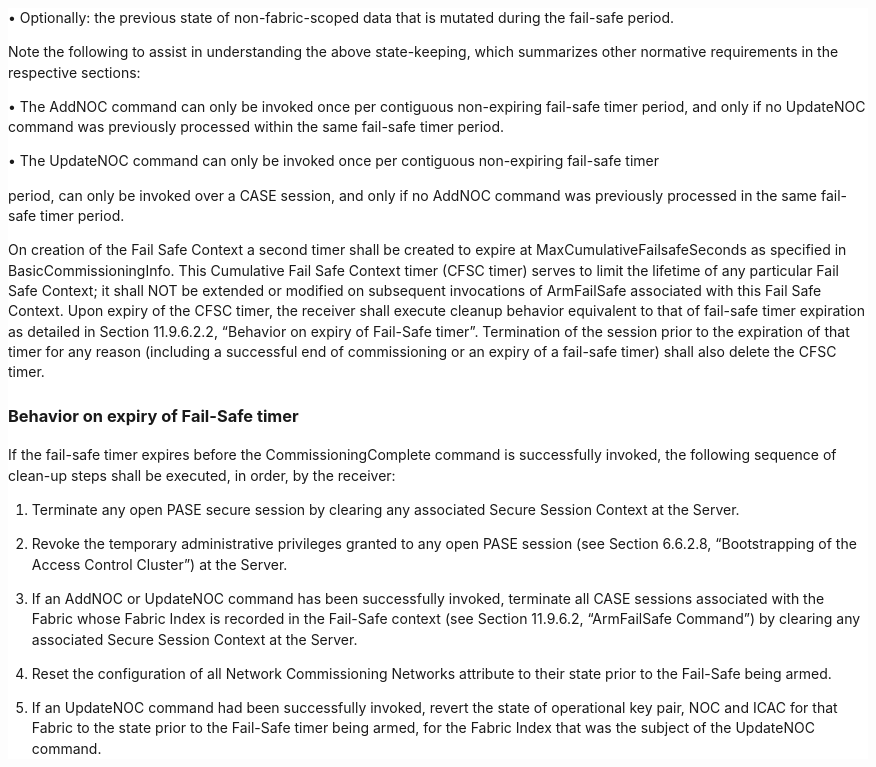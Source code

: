   • Optionally: the previous state of non-fabric-scoped data that is mutated during the fail-safe period.

Note the following to assist in understanding the above state-keeping, which summarizes other normative requirements
in the respective sections:

  • The AddNOC command can only be invoked once per contiguous non-expiring fail-safe timer period, and only if no
    UpdateNOC command was previously processed within the same fail-safe timer period.

  • The UpdateNOC command can only be invoked once per contiguous non-expiring fail-safe timer

period, can only be invoked over a CASE session, and only if no AddNOC command was previously processed in the same
fail-safe timer period.

On creation of the Fail Safe Context a second timer shall be created to expire at MaxCumulativeFailsafeSeconds as
specified in BasicCommissioningInfo. This Cumulative Fail Safe Context timer (CFSC timer) serves to limit the
lifetime of any particular Fail Safe Context; it shall NOT be extended or modified on subsequent invocations of
ArmFailSafe associated with this Fail Safe Context. Upon expiry of the CFSC timer, the receiver shall execute
cleanup behavior equivalent to that of fail-safe timer expiration as detailed in Section 11.9.6.2.2, “Behavior on
expiry of Fail-Safe timer”. Termination of the session prior to the expiration of that timer for any reason
(including a successful end of commissioning or an expiry of a fail-safe timer) shall also delete the CFSC timer.

### Behavior on expiry of Fail-Safe timer

If the fail-safe timer expires before the CommissioningComplete command is successfully invoked, the following
sequence of clean-up steps shall be executed, in order, by the receiver:

  1. Terminate any open PASE secure session by clearing any associated Secure Session Context at the Server.

  2. Revoke the temporary administrative privileges granted to any open PASE session (see Section 6.6.2.8,
     “Bootstrapping of the Access Control Cluster”) at the Server.

  3. If an AddNOC or UpdateNOC command has been successfully invoked, terminate all CASE sessions associated with
     the Fabric whose Fabric Index is recorded in the Fail-Safe context (see Section 11.9.6.2, “ArmFailSafe
     Command”) by clearing any associated Secure Session Context at the Server.

  4. Reset the configuration of all Network Commissioning Networks attribute to their state prior to the Fail-Safe
     being armed.

  5. If an UpdateNOC command had been successfully invoked, revert the state of operational key pair, NOC and ICAC
     for that Fabric to the state prior to the Fail-Safe timer being armed, for the Fabric Index that was the
     subject of the UpdateNOC command.
